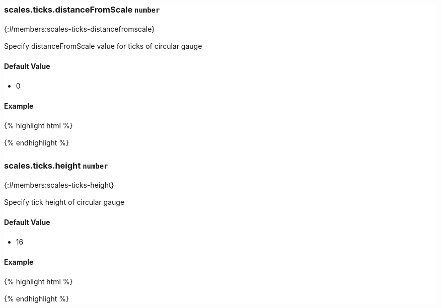 

### scales.ticks.distanceFromScale `number`
{:#members:scales-ticks-distancefromscale}




Specify distanceFromScale value for ticks of circular gauge


#### Default Value



* 0




#### Example


{% highlight html %}
 
<div id="CoreCircularGauge">
</div> 
 
<script>                  
        $("#CoreCircularGauge").ejCircularGauge({ scales: [{ ticks: [{ distanceFromScale: 10 }] }] });
</script>{% endhighlight %}




### scales.ticks.height `number`
{:#members:scales-ticks-height}




Specify tick height of circular gauge


#### Default Value



* 16




#### Example


{% highlight html %}
 
<div id="CoreCircularGauge">
</div> 
 
<script>  
        $("#CoreCircularGauge").ejCircularGauge({ scales: [{ ticks: [{ height: 16 }] }] });
</script>{% endhighlight %}


